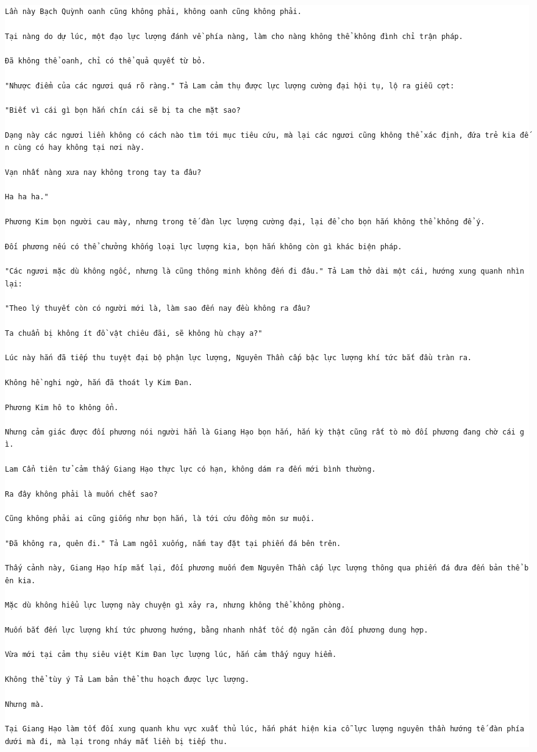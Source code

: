 	Lần này Bạch Quỳnh oanh cũng không phải, không oanh cũng không phải.

	Tại nàng do dự lúc, một đạo lực lượng đánh về phía nàng, làm cho nàng không thể không đình chỉ trận pháp.

	Đã không thể oanh, chỉ có thể quả quyết từ bỏ.

	"Nhược điểm của các ngươi quá rõ ràng." Tả Lam cảm thụ được lực lượng cường đại hội tụ, lộ ra giễu cợt:

	"Biết vì cái gì bọn hắn chín cái sẽ bị ta che mặt sao?

	Dạng này các ngươi liền không có cách nào tìm tới mục tiêu cứu, mà lại các ngươi cũng không thể xác định, đứa trẻ kia đến cùng có hay không tại nơi này.

	Vạn nhất nàng xưa nay không trong tay ta đâu?

	Ha ha ha."

	Phương Kim bọn người cau mày, nhưng trong tế đàn lực lượng cường đại, lại để cho bọn hắn không thể không để ý.

	Đối phương nếu có thể chưởng khống loại lực lượng kia, bọn hắn không còn gì khác biện pháp.

	"Các ngươi mặc dù không ngốc, nhưng là cũng thông minh không đến đi đâu." Tả Lam thở dài một cái, hướng xung quanh nhìn lại:

	"Theo lý thuyết còn có người mới là, làm sao đến nay đều không ra đâu?

	Ta chuẩn bị không ít đồ vật chiêu đãi, sẽ không hù chạy a?"

	Lúc này hắn đã tiếp thu tuyệt đại bộ phận lực lượng, Nguyên Thần cấp bậc lực lượng khí tức bắt đầu tràn ra.

	Không hề nghi ngờ, hắn đã thoát ly Kim Đan.

	Phương Kim hô to không ổn.

	Nhưng cảm giác được đối phương nói người hẳn là Giang Hạo bọn hắn, hắn kỳ thật cũng rất tò mò đối phương đang chờ cái gì.

	Lam Cẩn tiên tử cảm thấy Giang Hạo thực lực có hạn, không dám ra đến mới bình thường.

	Ra đây không phải là muốn chết sao?

	Cũng không phải ai cũng giống như bọn hắn, là tới cứu đồng môn sư muội.

	"Đã không ra, quên đi." Tả Lam ngồi xuống, nắm tay đặt tại phiến đá bên trên.

	Thấy cảnh này, Giang Hạo híp mắt lại, đối phương muốn đem Nguyên Thần cấp lực lượng thông qua phiến đá đưa đến bản thể bên kia.

	Mặc dù không hiểu lực lượng này chuyện gì xảy ra, nhưng không thể không phòng.

	Muốn bắt đến lực lượng khí tức phương hướng, bằng nhanh nhất tốc độ ngăn cản đối phương dung hợp.

	Vừa mới tại cảm thụ siêu việt Kim Đan lực lượng lúc, hắn cảm thấy nguy hiểm.

	Không thể tùy ý Tả Lam bản thể thu hoạch được lực lượng.

	Nhưng mà.

	Tại Giang Hạo làm tốt đối xung quanh khu vực xuất thủ lúc, hắn phát hiện kia cỗ lực lượng nguyên thần hướng tế đàn phía dưới mà đi, mà lại trong nháy mắt liền bị tiếp thu.
